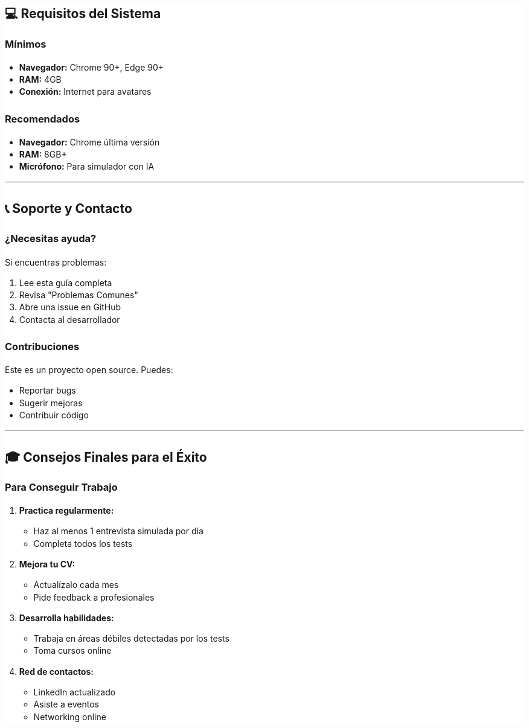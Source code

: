 ## 💻 Requisitos del Sistema

### Mínimos
- **Navegador:** Chrome 90+, Edge 90+
- **RAM:** 4GB
- **Conexión:** Internet para avatares

### Recomendados
- **Navegador:** Chrome última versión
- **RAM:** 8GB+
- **Micrófono:** Para simulador con IA

---

## 📞 Soporte y Contacto

### ¿Necesitas ayuda?

Si encuentras problemas:
1. Lee esta guía completa
2. Revisa "Problemas Comunes"
3. Abre una issue en GitHub
4. Contacta al desarrollador

### Contribuciones

Este es un proyecto open source. Puedes:
- Reportar bugs
- Sugerir mejoras
- Contribuir código

---

## 🎓 Consejos Finales para el Éxito

### Para Conseguir Trabajo

1. **Practica regularmente:**
   - Haz al menos 1 entrevista simulada por día
   - Completa todos los tests

2. **Mejora tu CV:**
   - Actualízalo cada mes
   - Pide feedback a profesionales

3. **Desarrolla habilidades:**
   - Trabaja en áreas débiles detectadas por los tests
   - Toma cursos online

4. **Red de contactos:**
   - LinkedIn actualizado
   - Asiste a eventos
   - Networking online

